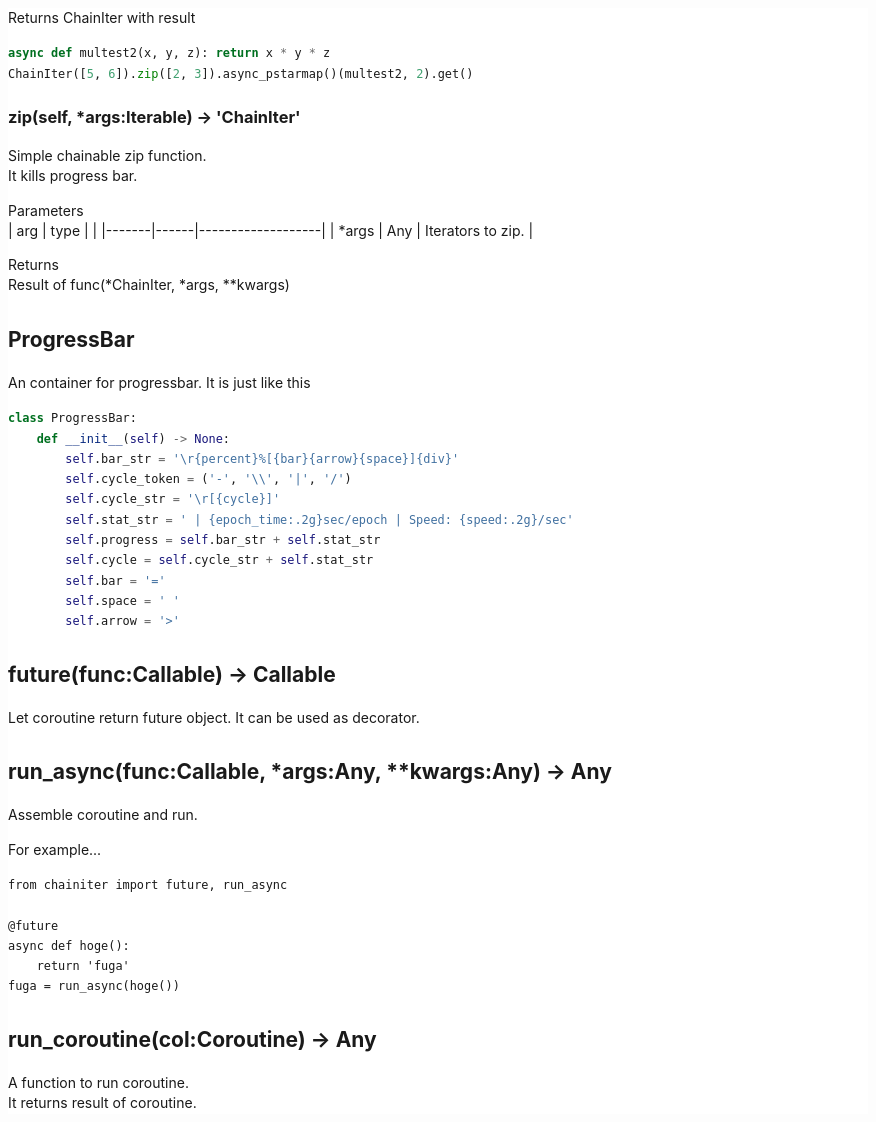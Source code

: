 Returns
ChainIter with result

```python
async def multest2(x, y, z): return x * y * z
ChainIter([5, 6]).zip([2, 3]).async_pstarmap()(multest2, 2).get()
```

### zip(self, *args:Iterable) -> 'ChainIter'
Simple chainable zip function.  
It kills progress bar.  
  
Parameters  
| arg   | type |                   |
|-------|------|-------------------|
| *args | Any  | Iterators to zip. |
  
Returns  
Result of func(*ChainIter, *args, **kwargs)  

## ProgressBar
An container for progressbar.
It is just like this

```python
class ProgressBar:
    def __init__(self) -> None:
        self.bar_str = '\r{percent}%[{bar}{arrow}{space}]{div}'
        self.cycle_token = ('-', '\\', '|', '/')
        self.cycle_str = '\r[{cycle}]'
        self.stat_str = ' | {epoch_time:.2g}sec/epoch | Speed: {speed:.2g}/sec'
        self.progress = self.bar_str + self.stat_str
        self.cycle = self.cycle_str + self.stat_str
        self.bar = '='
        self.space = ' '
        self.arrow = '>'
```

## future(func:Callable) -> Callable
Let coroutine return future object. It can be used as decorator.  

## run_async(func:Callable, *args:Any, **kwargs:Any) -> Any
Assemble coroutine and run.

For example...

```
from chainiter import future, run_async

@future
async def hoge():
    return 'fuga'
fuga = run_async(hoge())
```

## run_coroutine(col:Coroutine) -> Any
A function to run coroutine.  
It returns result of coroutine.  
